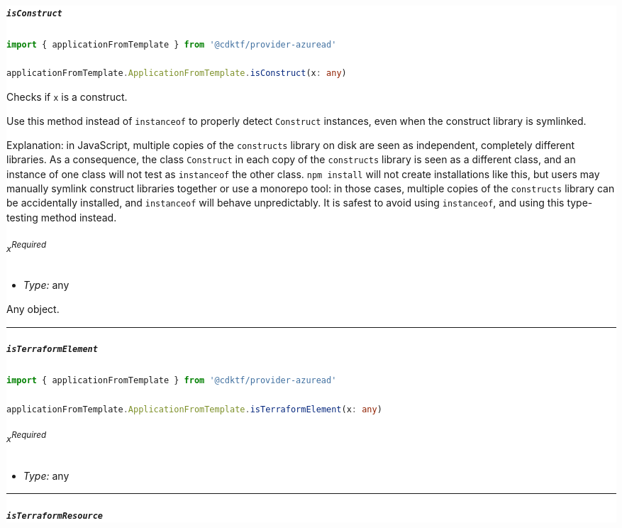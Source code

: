 
##### `isConstruct` <a name="isConstruct" id="@cdktf/provider-azuread.applicationFromTemplate.ApplicationFromTemplate.isConstruct"></a>

```typescript
import { applicationFromTemplate } from '@cdktf/provider-azuread'

applicationFromTemplate.ApplicationFromTemplate.isConstruct(x: any)
```

Checks if `x` is a construct.

Use this method instead of `instanceof` to properly detect `Construct`
instances, even when the construct library is symlinked.

Explanation: in JavaScript, multiple copies of the `constructs` library on
disk are seen as independent, completely different libraries. As a
consequence, the class `Construct` in each copy of the `constructs` library
is seen as a different class, and an instance of one class will not test as
`instanceof` the other class. `npm install` will not create installations
like this, but users may manually symlink construct libraries together or
use a monorepo tool: in those cases, multiple copies of the `constructs`
library can be accidentally installed, and `instanceof` will behave
unpredictably. It is safest to avoid using `instanceof`, and using
this type-testing method instead.

###### `x`<sup>Required</sup> <a name="x" id="@cdktf/provider-azuread.applicationFromTemplate.ApplicationFromTemplate.isConstruct.parameter.x"></a>

- *Type:* any

Any object.

---

##### `isTerraformElement` <a name="isTerraformElement" id="@cdktf/provider-azuread.applicationFromTemplate.ApplicationFromTemplate.isTerraformElement"></a>

```typescript
import { applicationFromTemplate } from '@cdktf/provider-azuread'

applicationFromTemplate.ApplicationFromTemplate.isTerraformElement(x: any)
```

###### `x`<sup>Required</sup> <a name="x" id="@cdktf/provider-azuread.applicationFromTemplate.ApplicationFromTemplate.isTerraformElement.parameter.x"></a>

- *Type:* any

---

##### `isTerraformResource` <a name="isTerraformResource" id="@cdktf/provider-azuread.applicationFromTemplate.ApplicationFromTemplate.isTerraformResource"></a>
